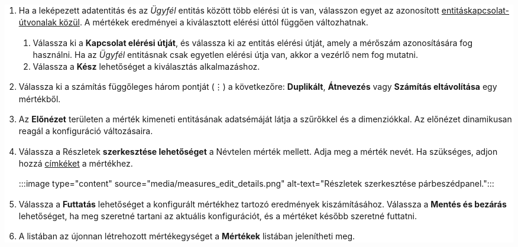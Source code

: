 1. Ha a leképezett adatentitás és az *Ügyfél* entitás között több elérési út is van, válasszon egyet az azonosított [entitáskapcsolat-útvonalak közül](relationships.md). A mértékek eredményei a kiválasztott elérési úttól függően változhatnak.

   1. Válassza ki a **Kapcsolat elérési útját**, és válassza ki az entitás elérési útját, amely a mérőszám azonosítására fog használni. Ha az *Ügyfél* entitásnak csak egyetlen elérési útja van, akkor a vezérlő nem fog mutatni.
   1. Válassza a **Kész** lehetőséget a kiválasztás alkalmazáshoz.

1. Válassza ki a számítás függőleges három pontját (&vellip;) a következőre: **Duplikált**, **Átnevezés** vagy **Számítás eltávolítása** egy mértékből.

1. Az **Előnézet** területen a mérték kimeneti entitásának adatsémáját látja a szűrőkkel és a dimenziókkal. Az előnézet dinamikusan reagál a konfiguráció változásaira.

1. Válassza a Részletek **szerkesztése lehetőséget** a Névtelen mérték mellett. Adja meg a mérték nevét. Ha szükséges, adjon hozzá [címkéket](work-with-tags-columns.md#manage-tags) a mértékhez.

   :::image type="content" source="media/measures_edit_details.png" alt-text="Részletek szerkesztése párbeszédpanel.":::

1. Válassza a **Futtatás** lehetőséget a konfigurált mértékhez tartozó eredmények kiszámításához. Válassza a **Mentés és bezárás** lehetőséget, ha meg szeretné tartani az aktuális konfigurációt, és a mértéket később szeretné futtatni.

1. A listában az újonnan létrehozott mértékegységet a **Mértékek** listában jelenítheti meg.
